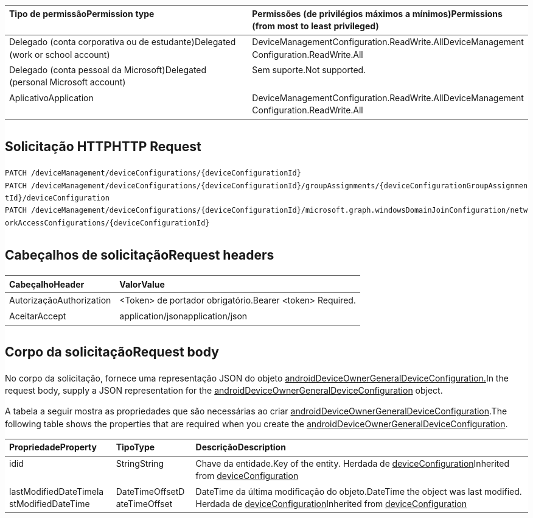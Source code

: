 |<span data-ttu-id="c0fee-111">Tipo de permissão</span><span class="sxs-lookup"><span data-stu-id="c0fee-111">Permission type</span></span>|<span data-ttu-id="c0fee-112">Permissões (de privilégios máximos a mínimos)</span><span class="sxs-lookup"><span data-stu-id="c0fee-112">Permissions (from most to least privileged)</span></span>|
|:---|:---|
|<span data-ttu-id="c0fee-113">Delegado (conta corporativa ou de estudante)</span><span class="sxs-lookup"><span data-stu-id="c0fee-113">Delegated (work or school account)</span></span>|<span data-ttu-id="c0fee-114">DeviceManagementConfiguration.ReadWrite.All</span><span class="sxs-lookup"><span data-stu-id="c0fee-114">DeviceManagementConfiguration.ReadWrite.All</span></span>|
|<span data-ttu-id="c0fee-115">Delegado (conta pessoal da Microsoft)</span><span class="sxs-lookup"><span data-stu-id="c0fee-115">Delegated (personal Microsoft account)</span></span>|<span data-ttu-id="c0fee-116">Sem suporte.</span><span class="sxs-lookup"><span data-stu-id="c0fee-116">Not supported.</span></span>|
|<span data-ttu-id="c0fee-117">Aplicativo</span><span class="sxs-lookup"><span data-stu-id="c0fee-117">Application</span></span>|<span data-ttu-id="c0fee-118">DeviceManagementConfiguration.ReadWrite.All</span><span class="sxs-lookup"><span data-stu-id="c0fee-118">DeviceManagementConfiguration.ReadWrite.All</span></span>|

## <a name="http-request"></a><span data-ttu-id="c0fee-119">Solicitação HTTP</span><span class="sxs-lookup"><span data-stu-id="c0fee-119">HTTP Request</span></span>

``` http
PATCH /deviceManagement/deviceConfigurations/{deviceConfigurationId}
PATCH /deviceManagement/deviceConfigurations/{deviceConfigurationId}/groupAssignments/{deviceConfigurationGroupAssignmentId}/deviceConfiguration
PATCH /deviceManagement/deviceConfigurations/{deviceConfigurationId}/microsoft.graph.windowsDomainJoinConfiguration/networkAccessConfigurations/{deviceConfigurationId}
```

## <a name="request-headers"></a><span data-ttu-id="c0fee-120">Cabeçalhos de solicitação</span><span class="sxs-lookup"><span data-stu-id="c0fee-120">Request headers</span></span>
|<span data-ttu-id="c0fee-121">Cabeçalho</span><span class="sxs-lookup"><span data-stu-id="c0fee-121">Header</span></span>|<span data-ttu-id="c0fee-122">Valor</span><span class="sxs-lookup"><span data-stu-id="c0fee-122">Value</span></span>|
|:---|:---|
|<span data-ttu-id="c0fee-123">Autorização</span><span class="sxs-lookup"><span data-stu-id="c0fee-123">Authorization</span></span>|<span data-ttu-id="c0fee-124">&lt;Token&gt; de portador obrigatório.</span><span class="sxs-lookup"><span data-stu-id="c0fee-124">Bearer &lt;token&gt; Required.</span></span>|
|<span data-ttu-id="c0fee-125">Aceitar</span><span class="sxs-lookup"><span data-stu-id="c0fee-125">Accept</span></span>|<span data-ttu-id="c0fee-126">application/json</span><span class="sxs-lookup"><span data-stu-id="c0fee-126">application/json</span></span>|

## <a name="request-body"></a><span data-ttu-id="c0fee-127">Corpo da solicitação</span><span class="sxs-lookup"><span data-stu-id="c0fee-127">Request body</span></span>
<span data-ttu-id="c0fee-128">No corpo da solicitação, fornece uma representação JSON do objeto [androidDeviceOwnerGeneralDeviceConfiguration.](../resources/intune-deviceconfig-androiddeviceownergeneraldeviceconfiguration.md)</span><span class="sxs-lookup"><span data-stu-id="c0fee-128">In the request body, supply a JSON representation for the [androidDeviceOwnerGeneralDeviceConfiguration](../resources/intune-deviceconfig-androiddeviceownergeneraldeviceconfiguration.md) object.</span></span>

<span data-ttu-id="c0fee-129">A tabela a seguir mostra as propriedades que são necessárias ao criar [androidDeviceOwnerGeneralDeviceConfiguration](../resources/intune-deviceconfig-androiddeviceownergeneraldeviceconfiguration.md).</span><span class="sxs-lookup"><span data-stu-id="c0fee-129">The following table shows the properties that are required when you create the [androidDeviceOwnerGeneralDeviceConfiguration](../resources/intune-deviceconfig-androiddeviceownergeneraldeviceconfiguration.md).</span></span>

|<span data-ttu-id="c0fee-130">Propriedade</span><span class="sxs-lookup"><span data-stu-id="c0fee-130">Property</span></span>|<span data-ttu-id="c0fee-131">Tipo</span><span class="sxs-lookup"><span data-stu-id="c0fee-131">Type</span></span>|<span data-ttu-id="c0fee-132">Descrição</span><span class="sxs-lookup"><span data-stu-id="c0fee-132">Description</span></span>|
|:---|:---|:---|
|<span data-ttu-id="c0fee-133">id</span><span class="sxs-lookup"><span data-stu-id="c0fee-133">id</span></span>|<span data-ttu-id="c0fee-134">String</span><span class="sxs-lookup"><span data-stu-id="c0fee-134">String</span></span>|<span data-ttu-id="c0fee-135">Chave da entidade.</span><span class="sxs-lookup"><span data-stu-id="c0fee-135">Key of the entity.</span></span> <span data-ttu-id="c0fee-136">Herdada de [deviceConfiguration](../resources/intune-shared-deviceconfiguration.md)</span><span class="sxs-lookup"><span data-stu-id="c0fee-136">Inherited from [deviceConfiguration](../resources/intune-shared-deviceconfiguration.md)</span></span>|
|<span data-ttu-id="c0fee-137">lastModifiedDateTime</span><span class="sxs-lookup"><span data-stu-id="c0fee-137">lastModifiedDateTime</span></span>|<span data-ttu-id="c0fee-138">DateTimeOffset</span><span class="sxs-lookup"><span data-stu-id="c0fee-138">DateTimeOffset</span></span>|<span data-ttu-id="c0fee-139">DateTime da última modificação do objeto.</span><span class="sxs-lookup"><span data-stu-id="c0fee-139">DateTime the object was last modified.</span></span> <span data-ttu-id="c0fee-140">Herdada de [deviceConfiguration](../resources/intune-shared-deviceconfiguration.md)</span><span class="sxs-lookup"><span data-stu-id="c0fee-140">Inherited from [deviceConfiguration](../resources/intune-shared-deviceconfiguration.md)</span></span>|